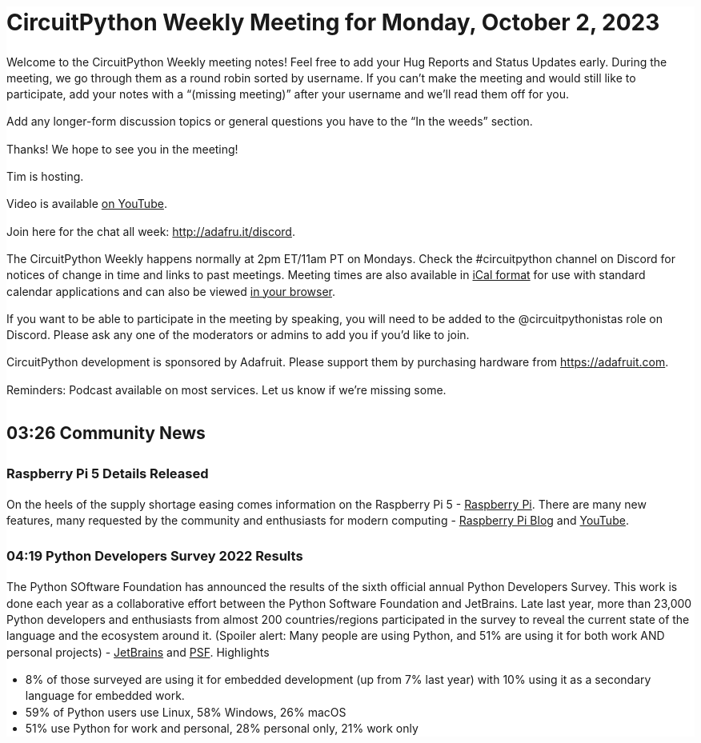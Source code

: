 ﻿# CircuitPython Weekly Meeting for Monday, October 2, 2023


Welcome to the CircuitPython Weekly meeting notes! Feel free to add your Hug Reports and Status Updates early. During the meeting, we go through them as a round robin sorted by username. If you can’t make the meeting and would still like to participate, add your notes with a “(missing meeting)” after your username and we’ll read them off for you. 


Add any longer-form discussion topics or general questions you have to the “In the weeds” section. 


Thanks! We hope to see you in the meeting!


Tim is hosting.


Video is available [on YouTube](https://youtu.be/zPS2fC6E_8g).


Join here for the chat all week: http://adafru.it/discord.


The CircuitPython Weekly happens normally at 2pm ET/11am PT on Mondays. Check the #circuitpython channel on Discord for notices of change in time and links to past meetings. Meeting times are also available in [iCal format](https://raw.githubusercontent.com/adafruit/adafruit-circuitpython-weekly-meeting/master/meeting.ical) for use with standard calendar applications and can also be viewed [in your browser](https://open-web-calendar.hosted.quelltext.eu/calendar.html?url=https%3A%2F%2Fraw.githubusercontent.com%2Fadafruit%2Fadafruit-circuitpython-weekly-meeting%2Fmain%2Fmeeting.ical&title=CircuitPython%20Meeting%20Schedule&tab=agenda&tabs=month&tabs=agenda).


If you want to be able to participate in the meeting by speaking, you will need to be added to the @circuitpythonistas role on Discord. Please ask any one of the moderators or admins to add you if you’d like to join.


CircuitPython development is sponsored by Adafruit. Please support them by purchasing hardware from https://adafruit.com.


Reminders: Podcast available on most services. Let us know if we’re missing some.
## 03:26 Community News


### Raspberry Pi 5 Details Released
On the heels of the supply shortage easing comes information on the Raspberry Pi 5 - [Raspberry Pi](https://www.raspberrypi.com/products/raspberry-pi-5/).
There are many new features, many requested by the community and enthusiasts for modern computing - [Raspberry Pi Blog](https://www.raspberrypi.com/news/introducing-raspberry-pi-5/) and [YouTube](https://youtu.be/yul4gq_LrOI).

### 04:19 Python Developers Survey 2022 Results
The Python SOftware Foundation has announced the results of the sixth official annual Python Developers Survey. This work is done each year as a collaborative effort between the Python Software Foundation and JetBrains. Late last year, more than 23,000 Python developers and enthusiasts from almost 200 countries/regions participated in the survey to reveal the current state of the language and the ecosystem around it. (Spoiler alert: Many people are using Python, and 51% are using it for both work AND personal projects) - [JetBrains](https://lp.jetbrains.com/python-developers-survey-2022/) and [PSF](https://pyfound.blogspot.com/2023/09/python-developers-survey-numbers-for.html).
Highlights
* 8% of those surveyed are using it for embedded development (up from 7% last year) with 10% using it as a secondary language for embedded work.
* 59% of Python users use Linux, 58% Windows, 26% macOS
* 51% use Python for work and personal, 28% personal only, 21% work only
